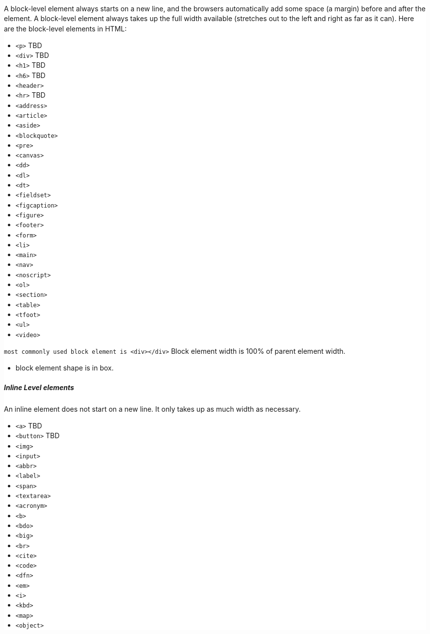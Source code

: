 A block-level element always starts on a new line, and the browsers automatically add some space (a margin) before and after the element. A block-level element always takes up the full width available (stretches out to the left and right as far as it can). Here are the block-level elements in HTML:

- `<p>` TBD
- `<div>` TBD
- `<h1>` TBD
- `<h6>` TBD
- `<header>`
- `<hr>` TBD
- `<address>`
- `<article>`
- `<aside>`
- `<blockquote>`
- `<pre>`
- `<canvas>`
- `<dd>`
- `<dl>`
- `<dt>`
- `<fieldset>`
- `<figcaption>`
- `<figure>`
- `<footer>`
- `<form>`
- `<li>`
- `<main>`
- `<nav>`
- `<noscript>`
- `<ol>`
- `<section>`
- `<table>`
- `<tfoot>`
- `<ul>`
- `<video>`

`most commonly used block element is <div></div>`
Block element width is 100% of parent element width.

- block element shape is in box.

##### Inline Level elements

An inline element does not start on a new line. It only takes up as much width as necessary.

- `<a>` TBD
- `<button>` TBD
- `<img>`
- `<input>`
- `<abbr>`
- `<label>`
- `<span>`
- `<textarea>`
- `<acronym>`
- `<b>`
- `<bdo>`
- `<big>`
- `<br>`
- `<cite>`
- `<code>`
- `<dfn>`
- `<em>`
- `<i>`
- `<kbd>`
- `<map>`
- `<object>`